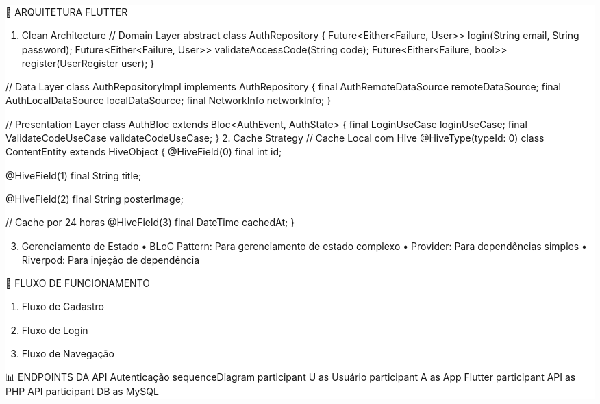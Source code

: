 📱 ARQUITETURA FLUTTER
1. Clean Architecture
// Domain Layer
abstract class AuthRepository {
  Future<Either<Failure, User>> login(String email, String password);
  Future<Either<Failure, User>> validateAccessCode(String code);
  Future<Either<Failure, bool>> register(UserRegister user);
}

// Data Layer
class AuthRepositoryImpl implements AuthRepository {
  final AuthRemoteDataSource remoteDataSource;
  final AuthLocalDataSource localDataSource;
  final NetworkInfo networkInfo;
}

// Presentation Layer
class AuthBloc extends Bloc<AuthEvent, AuthState> {
  final LoginUseCase loginUseCase;
  final ValidateCodeUseCase validateCodeUseCase;
}
2. Cache Strategy
// Cache Local com Hive
@HiveType(typeId: 0)
class ContentEntity extends HiveObject {
  @HiveField(0)
  final int id;
  
  @HiveField(1)
  final String title;
  
  @HiveField(2)
  final String posterImage;
  
  // Cache por 24 horas
  @HiveField(3)
  final DateTime cachedAt;
}

3. Gerenciamento de Estado
    • BLoC Pattern: Para gerenciamento de estado complexo
    • Provider: Para dependências simples
    • Riverpod: Para injeção de dependência

🔄 FLUXO DE FUNCIONAMENTO
1. Fluxo de Cadastro

2. Fluxo de Login

3. Fluxo de Navegação

📊 ENDPOINTS DA API
Autenticação
sequenceDiagram
    participant U as Usuário
    participant A as App Flutter
    participant API as PHP API
    participant DB as MySQL
    